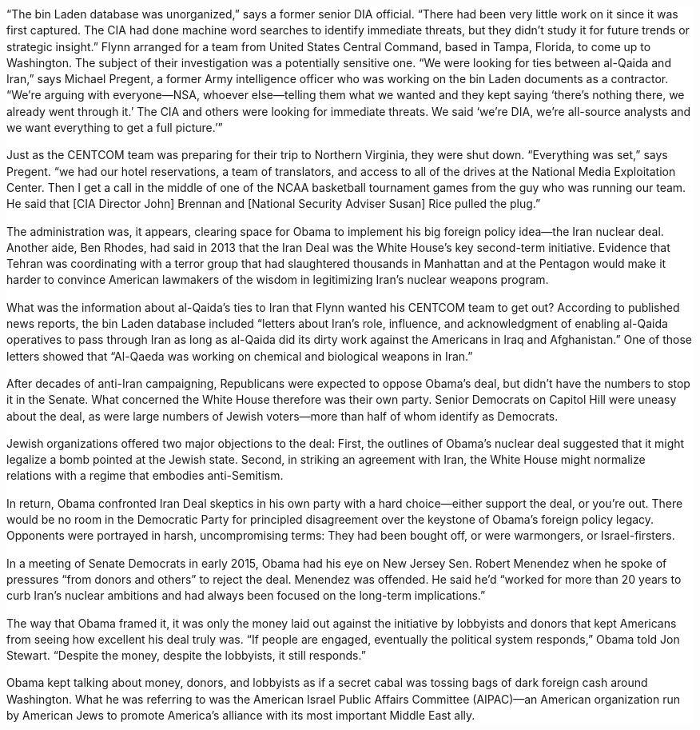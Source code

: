 “The bin Laden database was unorganized,” says a former senior DIA official. “There had been very little work on it since it was first captured. The CIA had done machine word searches to identify immediate threats, but they didn’t study it for future trends or strategic insight.” Flynn arranged for a team from United States Central Command, based in Tampa, Florida, to come up to Washington. The subject of their investigation was a potentially sensitive one. “We were looking for ties between al-Qaida and Iran,” says Michael Pregent, a former Army intelligence officer who was working on the bin Laden documents as a contractor. “We’re arguing with everyone—NSA, whoever else—telling them what we wanted and they kept saying ‘there’s nothing there, we already went through it.’ The CIA and others were looking for immediate threats. We said ‘we’re DIA, we’re all-source analysts and we want everything to get a full picture.’”

Just as the CENTCOM team was preparing for their trip to Northern Virginia, they were shut down. “Everything was set,” says Pregent. “we had our hotel reservations, a team of translators, and access to all of the drives at the National Media Exploitation Center. Then I get a call in the middle of one of the NCAA basketball tournament games from the guy who was running our team. He said that \[CIA Director John\] Brennan and \[National Security Adviser Susan\] Rice pulled the plug.”

The administration was, it appears, clearing space for Obama to implement his big foreign policy idea—the Iran nuclear deal. Another aide, Ben Rhodes, had said in 2013 that the Iran Deal was the White House’s key second-term initiative. Evidence that Tehran was coordinating with a terror group that had slaughtered thousands in Manhattan and at the Pentagon would make it harder to convince American lawmakers of the wisdom in legitimizing Iran’s nuclear weapons program.

What was the information about al-Qaida’s ties to Iran that Flynn wanted his CENTCOM team to get out? According to published news reports, the bin Laden database included “letters about Iran’s role, influence, and acknowledgment of enabling al-Qaida operatives to pass through Iran as long as al-Qaida did its dirty work against the Americans in Iraq and Afghanistan.” One of those letters showed that “Al-Qaeda was working on chemical and biological weapons in Iran.”

After decades of anti-Iran campaigning, Republicans were expected to oppose Obama’s deal, but didn’t have the numbers to stop it in the Senate. What concerned the White House therefore was their own party. Senior Democrats on Capitol Hill were uneasy about the deal, as were large numbers of Jewish voters—more than half of whom identify as Democrats.

Jewish organizations offered two major objections to the deal: First, the outlines of Obama’s nuclear deal suggested that it might legalize a bomb pointed at the Jewish state. Second, in striking an agreement with Iran, the White House might normalize relations with a regime that embodies anti-Semitism.

In return, Obama confronted Iran Deal skeptics in his own party with a hard choice—either support the deal, or you’re out. There would be no room in the Democratic Party for principled disagreement over the keystone of Obama’s foreign policy legacy. Opponents were portrayed in harsh, uncompromising terms: They had been bought off, or were warmongers, or Israel-firsters.

In a meeting of Senate Democrats in early 2015, Obama had his eye on New Jersey Sen. Robert Menendez when he spoke of pressures “from donors and others” to reject the deal. Menendez was offended. He said he’d “worked for more than 20 years to curb Iran’s nuclear ambitions and had always been focused on the long-term implications.”

The way that Obama framed it, it was only the money laid out against the initiative by lobbyists and donors that kept Americans from seeing how excellent his deal truly was. “If people are engaged, eventually the political system responds,” Obama told Jon Stewart. “Despite the money, despite the lobbyists, it still responds.”

Obama kept talking about money, donors, and lobbyists as if a secret cabal was tossing bags of dark foreign cash around Washington. What he was referring to was the American Israel Public Affairs Committee (AIPAC)—an American organization run by American Jews to promote America’s alliance with its most important Middle East ally.
